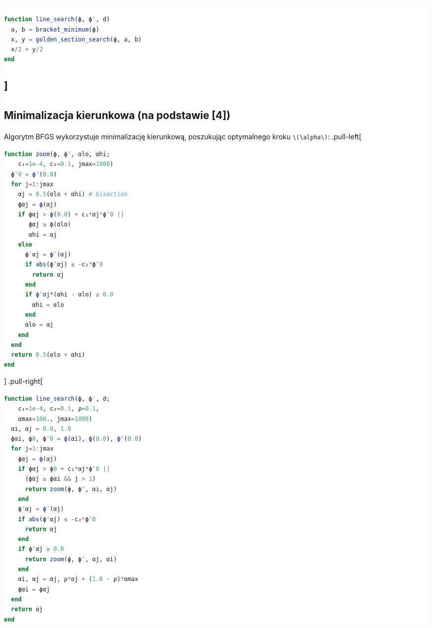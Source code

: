 ```julia

function line_search(ϕ, ϕ′, d)
  a, b = bracket_minimum(ϕ)
  x, y = golden_section_search(ϕ, a, b)
  x/2 + y/2
end
```
]
---
## Minimalizacja kierunkowa (na podstawie [4])
Algorytm BFGS wykorzystuje minimalizację kierunkową, poszukując optymalnego kroku `\(\alpha\)`:
.pull-left[
```julia
function zoom(ϕ, ϕ′, αlo, αhi;
    c₁=1e-4, c₂=0.1, jmax=1000)
  ϕ′0 = ϕ′(0.0)
  for j=1:jmax
    αj = 0.5(αlo + αhi) # bisection
    ϕαj = ϕ(αj)
    if ϕαj > ϕ(0.0) + c₁*αj*ϕ′0 ||
       ϕαj ≥ ϕ(αlo)
       αhi = αj
    else
      ϕ′αj = ϕ′(αj)
      if abs(ϕ′αj) ≤ -c₂*ϕ′0
        return αj
      end
      if ϕ′αj*(αhi - αlo) ≥ 0.0
        αhi = αlo
      end
      αlo = αj
    end
  end
  return 0.5(αlo + αhi)
end
```
]
.pull-right[
```julia
function line_search(ϕ, ϕ′, d;
    c₁=1e-4, c₂=0.1, ρ=0.1,
    αmax=100., jmax=1000)
  αi, αj = 0.0, 1.0
  ϕαi, ϕ0, ϕ′0 = ϕ(αi), ϕ(0.0), ϕ′(0.0)
  for j=1:jmax
    ϕαj = ϕ(αj)
    if ϕαj > ϕ0 + c₁*αj*ϕ′0 ||
      (ϕαj ≥ ϕαi && j > 1)
      return zoom(ϕ, ϕ′, αi, αj)
    end
    ϕ′αj = ϕ′(αj)
    if abs(ϕ′αj) ≤ -c₂*ϕ′0
      return αj
    end
    if ϕ′αj ≥ 0.0
      return zoom(ϕ, ϕ′, αj, αi)
    end
    αi, αj = αj, ρ*αj + (1.0 - ρ)*αmax
    ϕαi = ϕαj
  end
  return αj
end
```